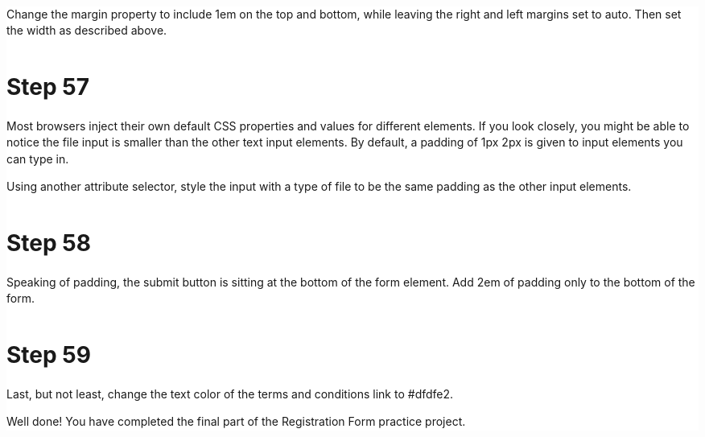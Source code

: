Change the margin property to include 1em on the top and bottom, while leaving the right and left margins set to auto. Then set the width as described above.
# Step 57
Most browsers inject their own default CSS properties and values for different elements. If you look closely, you might be able to notice the file input is smaller than the other text input elements. By default, a padding of 1px 2px is given to input elements you can type in.

Using another attribute selector, style the input with a type of file to be the same padding as the other input elements.
# Step 58
Speaking of padding, the submit button is sitting at the bottom of the form element. Add 2em of padding only to the bottom of the form.
# Step 59
Last, but not least, change the text color of the terms and conditions link to #dfdfe2.

Well done! You have completed the final part of the Registration Form practice project.
